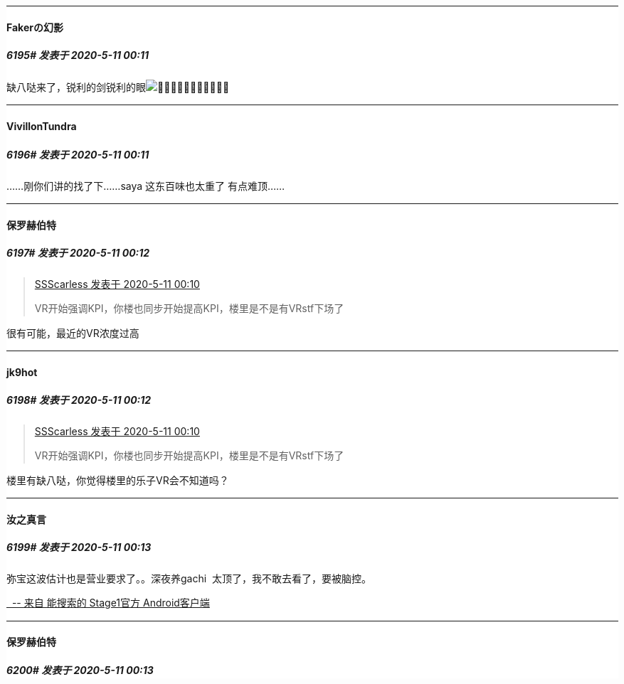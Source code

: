 
-----

####  Fakerの幻影  
##### 6195#       发表于 2020-5-11 00:11


缺八哒来了，锐利的剑锐利的眼<img src="https://static.saraba1st.com/image/smiley/face2017/067.png" referrerpolicy="no-referrer">🤺🤺🤺🤺🤺🤺🤺🤺🤺🤺🤺


-----

####  VivillonTundra  
##### 6196#       发表于 2020-5-11 00:11


……刚你们讲的找了下……saya 这东百味也太重了 有点难顶……


-----

####  保罗赫伯特  
##### 6197#       发表于 2020-5-11 00:12


<blockquote><a href="httphttps://bbs.saraba1st.com/2b/forum.php?mod=redirect&amp;goto=findpost&amp;pid=47373228&amp;ptid=1931645" target="_blank">SSScarless 发表于 2020-5-11 00:10</a>

VR开始强调KPI，你楼也同步开始提高KPI，楼里是不是有VRstf下场了</blockquote>
很有可能，最近的VR浓度过高


-----

####  jk9hot  
##### 6198#       发表于 2020-5-11 00:12


<blockquote><a href="httphttps://bbs.saraba1st.com/2b/forum.php?mod=redirect&amp;goto=findpost&amp;pid=47373228&amp;ptid=1931645" target="_blank">SSScarless 发表于 2020-5-11 00:10</a>

VR开始强调KPI，你楼也同步开始提高KPI，楼里是不是有VRstf下场了</blockquote>
楼里有缺八哒，你觉得楼里的乐子VR会不知道吗？


-----

####  汝之真言  
##### 6199#       发表于 2020-5-11 00:13


弥宝这波估计也是营业要求了。。深夜养gachi  太顶了，我不敢去看了，要被脑控。

[  -- 来自 能搜索的 Stage1官方 Android客户端](https://www.coolapk.com/apk/140634)


-----

####  保罗赫伯特  
##### 6200#       发表于 2020-5-11 00:13
